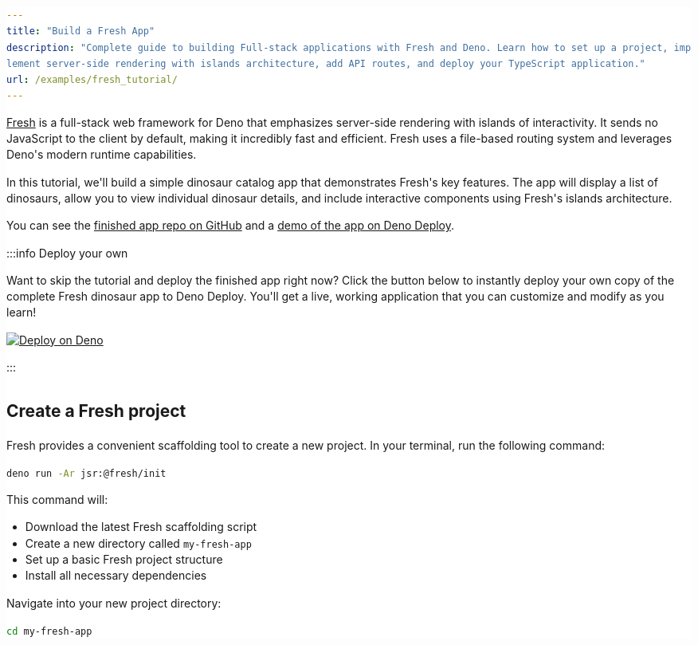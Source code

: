 ```yaml
---
title: "Build a Fresh App"
description: "Complete guide to building Full-stack applications with Fresh and Deno. Learn how to set up a project, implement server-side rendering with islands architecture, add API routes, and deploy your TypeScript application."
url: /examples/fresh_tutorial/
---
```


[Fresh](https://fresh.deno.dev/) is a full-stack web framework for Deno that
emphasizes server-side rendering with islands of interactivity. It sends no
JavaScript to the client by default, making it incredibly fast and efficient.
Fresh uses a file-based routing system and leverages Deno's modern runtime
capabilities.

In this tutorial, we'll build a simple dinosaur catalog app that demonstrates
Fresh's key features. The app will display a list of dinosaurs, allow you to
view individual dinosaur details, and include interactive components using
Fresh's islands architecture.

You can see the
[finished app repo on GitHub](https://github.com/denoland/tutorial-with-fresh)
and a
[demo of the app on Deno Deploy](https://tutorial-with-fresh.deno.deno.net/).

:::info Deploy your own

Want to skip the tutorial and deploy the finished app right now? Click the
button below to instantly deploy your own copy of the complete Fresh dinosaur
app to Deno Deploy. You'll get a live, working application that you can
customize and modify as you learn!

[![Deploy on Deno](https://deno.com/button)](https://console.deno.com/new?clone=https://github.com/denoland/tutorial-with-fresh)

:::

## Create a Fresh project

Fresh provides a convenient scaffolding tool to create a new project. In your
terminal, run the following command:

```sh
deno run -Ar jsr:@fresh/init
```

This command will:

- Download the latest Fresh scaffolding script
- Create a new directory called `my-fresh-app`
- Set up a basic Fresh project structure
- Install all necessary dependencies

Navigate into your new project directory:

```sh
cd my-fresh-app
```
